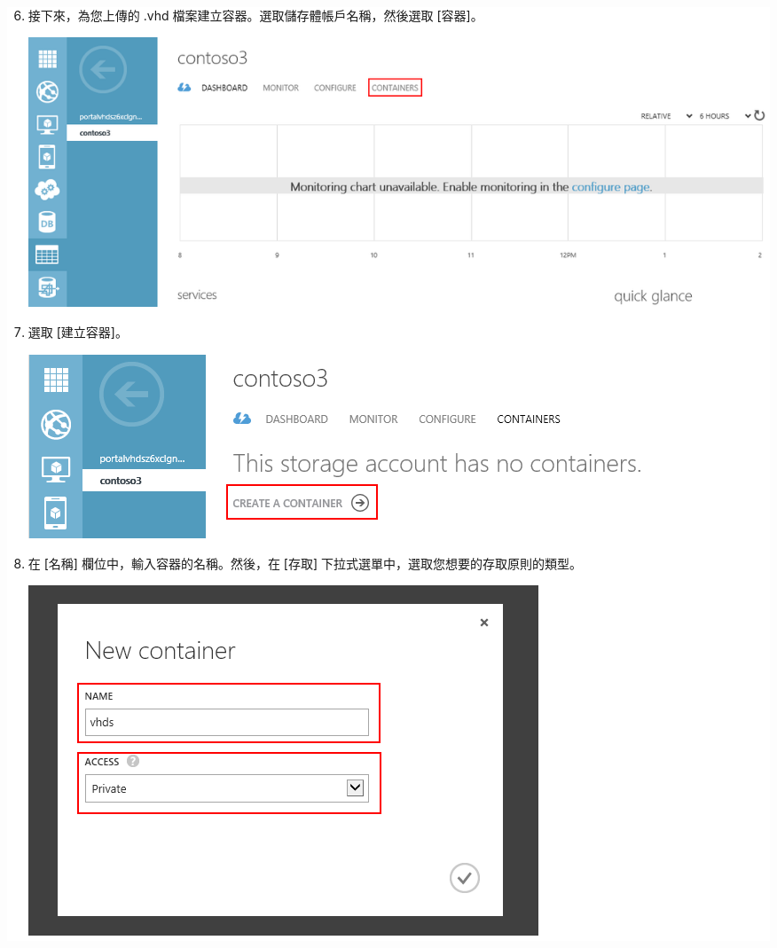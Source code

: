 6. 接下來，為您上傳的 .vhd 檔案建立容器。選取儲存體帳戶名稱，然後選取 [容器]。

	![儲存體帳戶詳細資訊](./media/virtual-machines-linux-classic-freebsd-create-upload-vhd/storageaccount_detail.png)

7. 選取 [建立容器]。

	![儲存體帳戶詳細資訊](./media/virtual-machines-linux-classic-freebsd-create-upload-vhd/storageaccount_container.png)

8. 在 [名稱] 欄位中，輸入容器的名稱。然後，在 [存取] 下拉式選單中，選取您想要的存取原則的類型。

	![容器名稱](./media/virtual-machines-linux-classic-freebsd-create-upload-vhd/storageaccount_containervalues.png)
